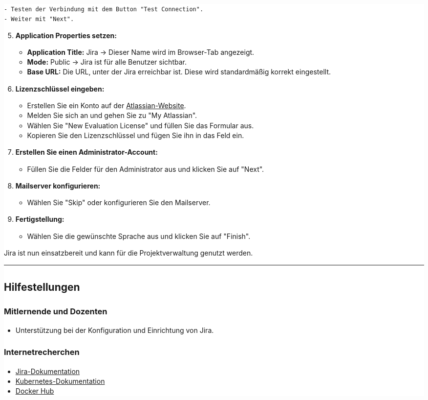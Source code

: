     - Testen der Verbindung mit dem Button "Test Connection".
    - Weiter mit "Next".

5. **Application Properties setzen:**
   - **Application Title:** Jira -> Dieser Name wird im Browser-Tab angezeigt.
   - **Mode:** Public -> Jira ist für alle Benutzer sichtbar.
   - **Base URL:** Die URL, unter der Jira erreichbar ist. Diese wird standardmäßig korrekt eingestellt.
  
6. **Lizenzschlüssel eingeben:**
    - Erstellen Sie ein Konto auf der [Atlassian-Website](https://www.atlassian.com/software/jira).
    - Melden Sie sich an und gehen Sie zu "My Atlassian".
    - Wählen Sie "New Evaluation License" und füllen Sie das Formular aus.
    - Kopieren Sie den Lizenzschlüssel und fügen Sie ihn in das Feld ein.

7. **Erstellen Sie einen Administrator-Account:**
    - Füllen Sie die Felder für den Administrator aus und klicken Sie auf "Next".

8. **Mailserver konfigurieren:**
    - Wählen Sie "Skip" oder konfigurieren Sie den Mailserver.

9. **Fertigstellung:**
    - Wählen Sie die gewünschte Sprache aus und klicken Sie auf "Finish".
  
Jira ist nun einsatzbereit und kann für die Projektverwaltung genutzt werden.

---

## Hilfestellungen

### Mitlernende und Dozenten
- Unterstützung bei der Konfiguration und Einrichtung von Jira.

### Internetrecherchen
- [Jira-Dokumentation](https://www.atlassian.com/software/jira)
- [Kubernetes-Dokumentation](https://kubernetes.io/docs/)
- [Docker Hub](https://hub.docker.com/)

